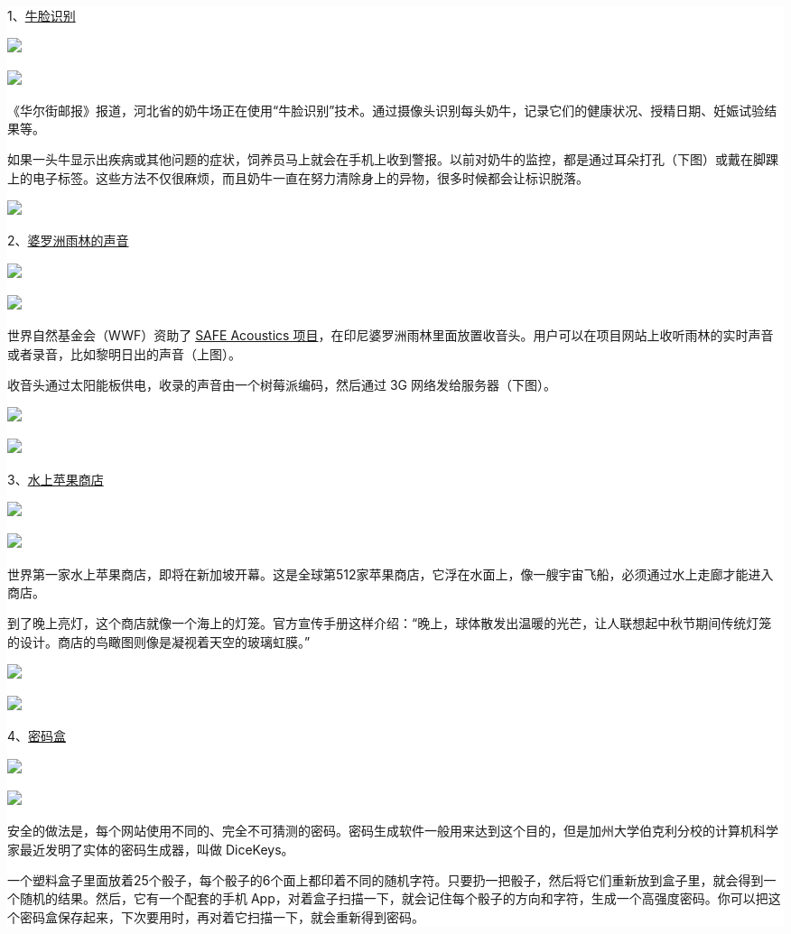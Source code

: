 1、[牛脸识别](https://www.washingtonpost.com/world/asia_pacific/facial-recognition-china-animals-farms-agriculture/2020/08/23/9808c710-d6fb-11ea-b9b2-1ea733b97910_story.html)

![](https://cdn.beekka.com/blogimg/asset/202008/bg2020082408.jpg)

![](https://cdn.beekka.com/blogimg/asset/202008/bg2020082409.jpg)

《华尔街邮报》报道，河北省的奶牛场正在使用“牛脸识别”技术。通过摄像头识别每头奶牛，记录它们的健康状况、授精日期、妊娠试验结果等。

如果一头牛显示出疾病或其他问题的症状，饲养员马上就会在手机上收到警报。以前对奶牛的监控，都是通过耳朵打孔（下图）或戴在脚踝上的电子标签。这些方法不仅很麻烦，而且奶牛一直在努力清除身上的异物，很多时候都会让标识脱落。

![](https://cdn.beekka.com/blogimg/asset/202008/bg2020082407.jpg)

2、[婆罗洲雨林的声音](https://www.raspberrypi.org/blog/raspberry-pi-listening-posts-hear-the-borneo-rainforest/)

![](https://cdn.beekka.com/blogimg/asset/202008/bg2020082501.jpg)

![](https://cdn.beekka.com/blogimg/asset/202008/bg2020082504.jpg)

世界自然基金会（WWF）资助了  [SAFE Acoustics 项目](http://acoustics.safeproject.net/06:00/10/51503)，在印尼婆罗洲雨林里面放置收音头。用户可以在项目网站上收听雨林的实时声音或者录音，比如黎明日出的声音（上图）。

收音头通过太阳能板供电，收录的声音由一个树莓派编码，然后通过 3G 网络发给服务器（下图）。

![](https://cdn.beekka.com/blogimg/asset/202008/bg2020082502.jpg)

![](https://cdn.beekka.com/blogimg/asset/202008/bg2020082503.jpg)

3、[水上苹果商店](https://www.theverge.com/2020/8/24/21399749/apple-store-retail-singapore-floating-design-marina-bay-sands)

![](https://cdn.beekka.com/blogimg/asset/202008/bg2020082505.jpg)

![](https://cdn.beekka.com/blogimg/asset/202008/bg2020082506.jpg)

世界第一家水上苹果商店，即将在新加坡开幕。这是全球第512家苹果商店，它浮在水面上，像一艘宇宙飞船，必须通过水上走廊才能进入商店。

到了晚上亮灯，这个商店就像一个海上的灯笼。官方宣传手册这样介绍：“晚上，球体散发出温暖的光芒，让人联想起中秋节期间传统灯笼的设计。商店的鸟瞰图则像是凝视着天空的玻璃虹膜。”

![](https://cdn.beekka.com/blogimg/asset/202008/bg2020082507.jpg)

![](https://cdn.beekka.com/blogimg/asset/202008/bg2020082508.jpg)

4、[密码盒](https://www.wired.com/story/dicekeys-cryptography/)

![](https://cdn.beekka.com/blogimg/asset/202008/bg2020082311.jpg)

![](https://cdn.beekka.com/blogimg/asset/202008/bg2020082312.jpg)

安全的做法是，每个网站使用不同的、完全不可猜测的密码。密码生成软件一般用来达到这个目的，但是加州大学伯克利分校的计算机科学家最近发明了实体的密码生成器，叫做 DiceKeys。

一个塑料盒子里面放着25个骰子，每个骰子的6个面上都印着不同的随机字符。只要扔一把骰子，然后将它们重新放到盒子里，就会得到一个随机的结果。然后，它有一个配套的手机 App，对着盒子扫描一下，就会记住每个骰子的方向和字符，生成一个高强度密码。你可以把这个密码盒保存起来，下次要用时，再对着它扫描一下，就会重新得到密码。
